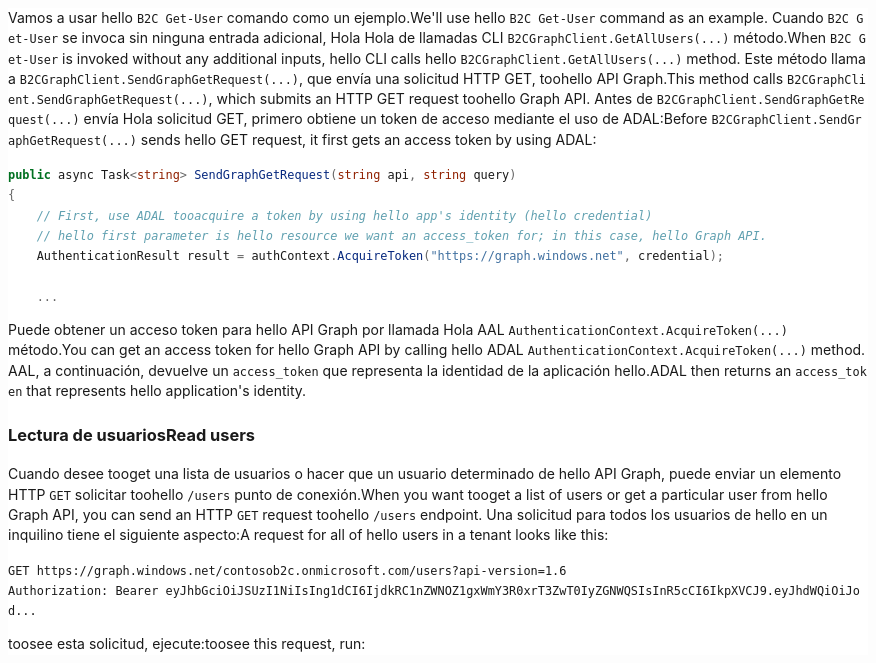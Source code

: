 <span data-ttu-id="d8da4-184">Vamos a usar hello `B2C Get-User` comando como un ejemplo.</span><span class="sxs-lookup"><span data-stu-id="d8da4-184">We'll use hello `B2C Get-User` command as an example.</span></span> <span data-ttu-id="d8da4-185">Cuando `B2C Get-User` se invoca sin ninguna entrada adicional, Hola Hola de llamadas CLI `B2CGraphClient.GetAllUsers(...)` método.</span><span class="sxs-lookup"><span data-stu-id="d8da4-185">When `B2C Get-User` is invoked without any additional inputs, hello CLI calls hello `B2CGraphClient.GetAllUsers(...)` method.</span></span> <span data-ttu-id="d8da4-186">Este método llama a `B2CGraphClient.SendGraphGetRequest(...)`, que envía una solicitud HTTP GET, toohello API Graph.</span><span class="sxs-lookup"><span data-stu-id="d8da4-186">This method calls `B2CGraphClient.SendGraphGetRequest(...)`, which submits an HTTP GET request toohello Graph API.</span></span> <span data-ttu-id="d8da4-187">Antes de `B2CGraphClient.SendGraphGetRequest(...)` envía Hola solicitud GET, primero obtiene un token de acceso mediante el uso de ADAL:</span><span class="sxs-lookup"><span data-stu-id="d8da4-187">Before `B2CGraphClient.SendGraphGetRequest(...)` sends hello GET request, it first gets an access token by using ADAL:</span></span>

```C#
public async Task<string> SendGraphGetRequest(string api, string query)
{
    // First, use ADAL tooacquire a token by using hello app's identity (hello credential)
    // hello first parameter is hello resource we want an access_token for; in this case, hello Graph API.
    AuthenticationResult result = authContext.AcquireToken("https://graph.windows.net", credential);

    ...

```

<span data-ttu-id="d8da4-188">Puede obtener un acceso token para hello API Graph por llamada Hola AAL `AuthenticationContext.AcquireToken(...)` método.</span><span class="sxs-lookup"><span data-stu-id="d8da4-188">You can get an access token for hello Graph API by calling hello ADAL `AuthenticationContext.AcquireToken(...)` method.</span></span> <span data-ttu-id="d8da4-189">AAL, a continuación, devuelve un `access_token` que representa la identidad de la aplicación hello.</span><span class="sxs-lookup"><span data-stu-id="d8da4-189">ADAL then returns an `access_token` that represents hello application's identity.</span></span>

### <a name="read-users"></a><span data-ttu-id="d8da4-190">Lectura de usuarios</span><span class="sxs-lookup"><span data-stu-id="d8da4-190">Read users</span></span>
<span data-ttu-id="d8da4-191">Cuando desee tooget una lista de usuarios o hacer que un usuario determinado de hello API Graph, puede enviar un elemento HTTP `GET` solicitar toohello `/users` punto de conexión.</span><span class="sxs-lookup"><span data-stu-id="d8da4-191">When you want tooget a list of users or get a particular user from hello Graph API, you can send an HTTP `GET` request toohello `/users` endpoint.</span></span> <span data-ttu-id="d8da4-192">Una solicitud para todos los usuarios de hello en un inquilino tiene el siguiente aspecto:</span><span class="sxs-lookup"><span data-stu-id="d8da4-192">A request for all of hello users in a tenant looks like this:</span></span>

```
GET https://graph.windows.net/contosob2c.onmicrosoft.com/users?api-version=1.6
Authorization: Bearer eyJhbGciOiJSUzI1NiIsIng1dCI6IjdkRC1nZWNOZ1gxWmY3R0xrT3ZwT0IyZGNWQSIsInR5cCI6IkpXVCJ9.eyJhdWQiOiJod...
```

<span data-ttu-id="d8da4-193">toosee esta solicitud, ejecute:</span><span class="sxs-lookup"><span data-stu-id="d8da4-193">toosee this request, run:</span></span>
